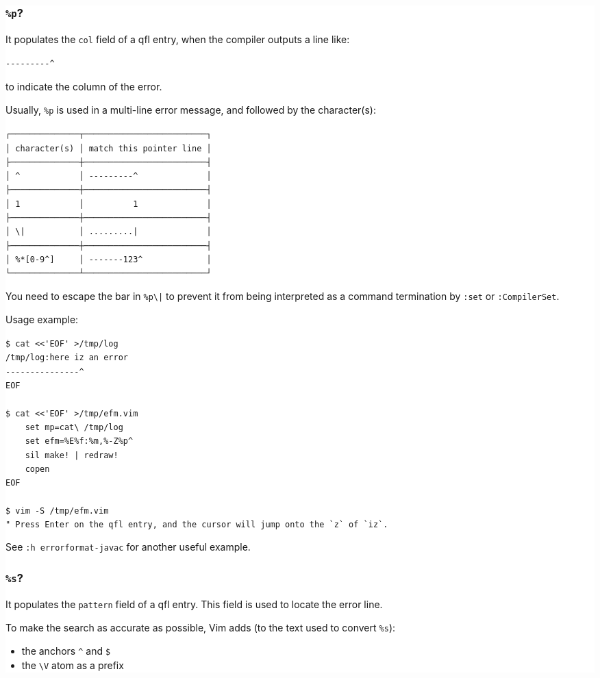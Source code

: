 ### `%p`?

It populates the  `col` field of a  qfl entry, when the compiler  outputs a line
like:

    ---------^

to indicate the column of the error.

Usually,  `%p` is  used  in a  multi-line  error message,  and  followed by  the
character(s):

    ┌──────────────┬─────────────────────────┐
    │ character(s) │ match this pointer line │
    ├──────────────┼─────────────────────────┤
    │ ^            │ ---------^              │
    ├──────────────┼─────────────────────────┤
    │ 1            │          1              │
    ├──────────────┼─────────────────────────┤
    │ \|           │ .........|              │
    ├──────────────┼─────────────────────────┤
    │ %*[0-9^]     │ -------123^             │
    └──────────────┴─────────────────────────┘

You need to escape  the bar in `%p\|` to prevent it from  being interpreted as a
command termination by `:set` or `:CompilerSet`.

Usage example:

    $ cat <<'EOF' >/tmp/log
    /tmp/log:here iz an error
    ---------------^
    EOF

    $ cat <<'EOF' >/tmp/efm.vim
        set mp=cat\ /tmp/log
        set efm=%E%f:%m,%-Z%p^
        sil make! | redraw!
        copen
    EOF

    $ vim -S /tmp/efm.vim
    " Press Enter on the qfl entry, and the cursor will jump onto the `z` of `iz`.

See `:h errorformat-javac` for another useful example.

### `%s`?

It populates the `pattern` field of a qfl entry.
This field is used to locate the error line.

To  make the  search as  accurate as  possible, Vim  adds (to  the text  used to
convert `%s`):

   - the anchors `^` and `$`
   - the `\V` atom as a prefix


[1]: https://en.wikipedia.org/wiki/Build_automation
[2]: https://github.com/lacygoill/config/blob/master/.vim/template/by_name/compiler.txt
[3]: https://github.com/lacygoill/vim-unix/blob/4e4f339a8709cd2012934db7dab45c97dc4050e3/plugin/unix.vim#L234-L240